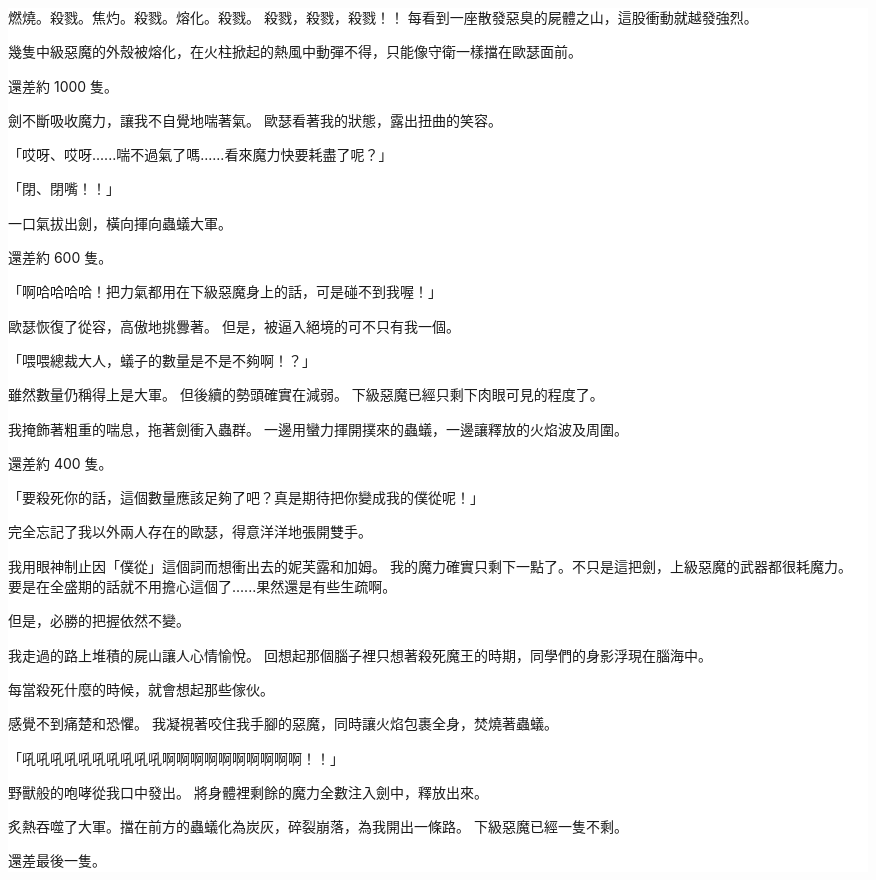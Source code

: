 燃燒。殺戮。焦灼。殺戮。熔化。殺戮。
殺戮，殺戮，殺戮！！
每看到一座散發惡臭的屍體之山，這股衝動就越發強烈。

幾隻中級惡魔的外殼被熔化，在火柱掀起的熱風中動彈不得，只能像守衛一樣擋在歐瑟面前。

還差約 1000 隻。

劍不斷吸收魔力，讓我不自覺地喘著氣。
歐瑟看著我的狀態，露出扭曲的笑容。

「哎呀、哎呀......喘不過氣了嗎......看來魔力快要耗盡了呢？」

「閉、閉嘴！！」

一口氣拔出劍，橫向揮向蟲蟻大軍。

還差約 600 隻。

「啊哈哈哈哈！把力氣都用在下級惡魔身上的話，可是碰不到我喔！」

歐瑟恢復了從容，高傲地挑釁著。
但是，被逼入絕境的可不只有我一個。

「喂喂總裁大人，蟻子的數量是不是不夠啊！？」

雖然數量仍稱得上是大軍。
但後續的勢頭確實在減弱。
下級惡魔已經只剩下肉眼可見的程度了。

我掩飾著粗重的喘息，拖著劍衝入蟲群。
一邊用蠻力揮開撲來的蟲蟻，一邊讓釋放的火焰波及周圍。

還差約 400 隻。

「要殺死你的話，這個數量應該足夠了吧？真是期待把你變成我的僕從呢！」

完全忘記了我以外兩人存在的歐瑟，得意洋洋地張開雙手。

我用眼神制止因「僕從」這個詞而想衝出去的妮芙露和加姆。
我的魔力確實只剩下一點了。不只是這把劍，上級惡魔的武器都很耗魔力。
要是在全盛期的話就不用擔心這個了......果然還是有些生疏啊。

但是，必勝的把握依然不變。

我走過的路上堆積的屍山讓人心情愉悅。
回想起那個腦子裡只想著殺死魔王的時期，同學們的身影浮現在腦海中。

每當殺死什麼的時候，就會想起那些傢伙。

感覺不到痛楚和恐懼。
我凝視著咬住我手腳的惡魔，同時讓火焰包裹全身，焚燒著蟲蟻。

「吼吼吼吼吼吼吼吼吼吼啊啊啊啊啊啊啊啊啊啊！！」

野獸般的咆哮從我口中發出。
將身體裡剩餘的魔力全數注入劍中，釋放出來。

炙熱吞噬了大軍。擋在前方的蟲蟻化為炭灰，碎裂崩落，為我開出一條路。
下級惡魔已經一隻不剩。

還差最後一隻。
